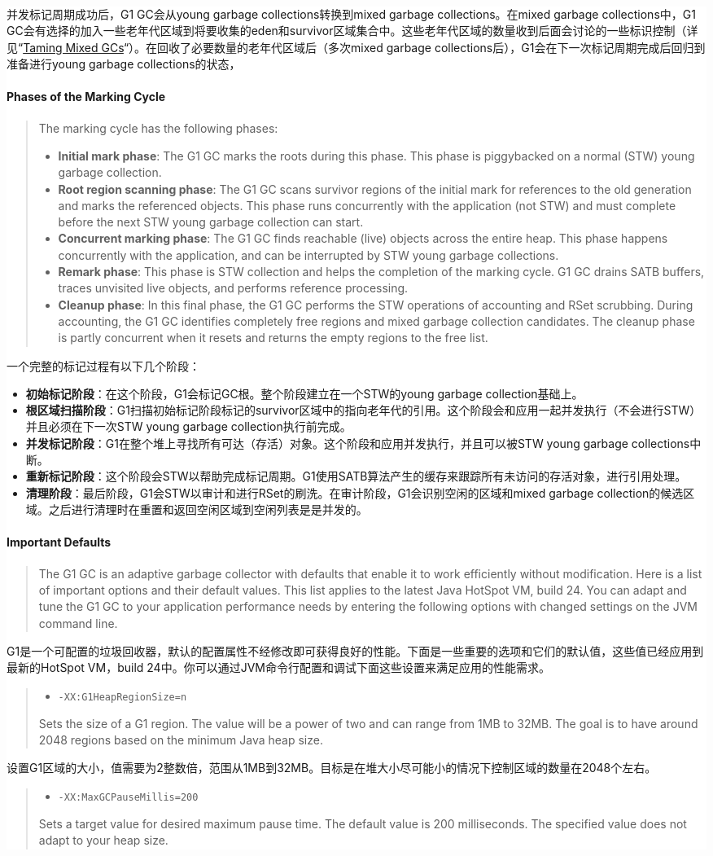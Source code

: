 并发标记周期成功后，G1 GC会从young garbage collections转换到mixed garbage collections。在mixed garbage collections中，G1 GC会有选择的加入一些老年代区域到将要收集的eden和survivor区域集合中。这些老年代区域的数量收到后面会讨论的一些标识控制（详见“[Taming Mixed GCs](https://www.oracle.com/technical-resources/articles/java/g1gc.html#Taming)“）。在回收了必要数量的老年代区域后（多次mixed garbage collections后），G1会在下一次标记周期完成后回归到准备进行young garbage collections的状态，

#### Phases of the Marking Cycle

> The marking cycle has the following phases:
> - **Initial mark phase**: The G1 GC marks the roots during this phase. This phase is piggybacked on a normal (STW) young garbage collection.
> - **Root region scanning phase**: The G1 GC scans survivor regions of the initial mark for references to the old generation and marks the referenced objects. This phase runs concurrently with the application (not STW) and must complete before the next STW young garbage collection can start.
> - **Concurrent marking phase**: The G1 GC finds reachable (live) objects across the entire heap. This phase happens concurrently with the application, and can be interrupted by STW young garbage collections.
> - **Remark phase**: This phase is STW collection and helps the completion of the marking cycle. G1 GC drains SATB buffers, traces unvisited live objects, and performs reference processing.
> - **Cleanup phase**: In this final phase, the G1 GC performs the STW operations of accounting and RSet scrubbing. During accounting, the G1 GC identifies completely free regions and mixed garbage collection candidates. The cleanup phase is partly concurrent when it resets and returns the empty regions to the free list.

一个完整的标记过程有以下几个阶段：

- **初始标记阶段**：在这个阶段，G1会标记GC根。整个阶段建立在一个STW的young garbage collection基础上。
- **根区域扫描阶段**：G1扫描初始标记阶段标记的survivor区域中的指向老年代的引用。这个阶段会和应用一起并发执行（不会进行STW）并且必须在下一次STW young garbage collection执行前完成。
- **并发标记阶段**：G1在整个堆上寻找所有可达（存活）对象。这个阶段和应用并发执行，并且可以被STW young garbage collections中断。
- **重新标记阶段**：这个阶段会STW以帮助完成标记周期。G1使用SATB算法产生的缓存来跟踪所有未访问的存活对象，进行引用处理。
- **清理阶段**：最后阶段，G1会STW以审计和进行RSet的刷洗。在审计阶段，G1会识别空闲的区域和mixed garbage collection的候选区域。之后进行清理时在重置和返回空闲区域到空闲列表是是并发的。

#### Important Defaults

> The G1 GC is an adaptive garbage collector with defaults that enable it to work efficiently without modification. Here is a list of important options and their default values. This list applies to the latest Java HotSpot VM, build 24. You can adapt and tune the G1 GC to your application performance needs by entering the following options with changed settings on the JVM command line.

G1是一个可配置的垃圾回收器，默认的配置属性不经修改即可获得良好的性能。下面是一些重要的选项和它们的默认值，这些值已经应用到最新的HotSpot VM，build 24中。你可以通过JVM命令行配置和调试下面这些设置来满足应用的性能需求。

> - `-XX:G1HeapRegionSize=n`
>
> Sets the size of a G1 region. The value will be a power of two and can range from 1MB to 32MB. The goal is to have around 2048 regions based on the minimum Java heap size.

设置G1区域的大小，值需要为2整数倍，范围从1MB到32MB。目标是在堆大小尽可能小的情况下控制区域的数量在2048个左右。

> - `-XX:MaxGCPauseMillis=200`
>
> Sets a target value for desired maximum pause time. The default value is 200 milliseconds. The specified value does not adapt to your heap size.
